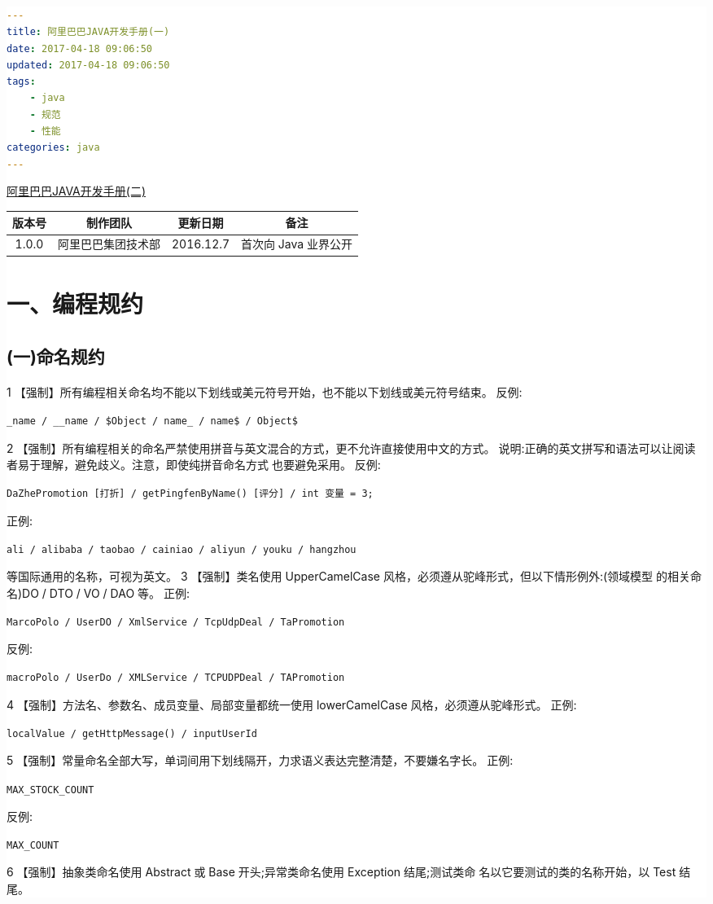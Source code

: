 ```yaml
---
title: 阿里巴巴JAVA开发手册(一)
date: 2017-04-18 09:06:50
updated: 2017-04-18 09:06:50
tags:
	- java
	- 规范
	- 性能
categories: java
---
```


[阿里巴巴JAVA开发手册(二)][1]


|版本号|制作团队|更新日期|备注|
|:--:|:--:|:--:|:--:|
|1.0.0|阿里巴巴集团技术部|2016.12.7|首次向 Java 业界公开|


# 一、编程规约

## (一)命名规约
1 【强制】所有编程相关命名均不能以下划线或美元符号开始，也不能以下划线或美元符号结束。 
反例:
```
_name / __name / $Object / name_ / name$ / Object$
```

2 【强制】所有编程相关的命名严禁使用拼音与英文混合的方式，更不允许直接使用中文的方式。 说明:正确的英文拼写和语法可以让阅读者易于理解，避免歧义。注意，即使纯拼音命名方式 也要避免采用。
反例: 
```
DaZhePromotion [打折] / getPingfenByName() [评分] / int 变量 = 3;
```
正例: 
```
ali / alibaba / taobao / cainiao / aliyun / youku / hangzhou 
```
等国际通用的名称，可视为英文。
3 【强制】类名使用 UpperCamelCase 风格，必须遵从驼峰形式，但以下情形例外:(领域模型 的相关命名)DO / DTO / VO / DAO 等。
正例:
```
MarcoPolo / UserDO / XmlService / TcpUdpDeal / TaPromotion
```
反例:
```
macroPolo / UserDo / XMLService / TCPUDPDeal / TAPromotion
```
4 【强制】方法名、参数名、成员变量、局部变量都统一使用 lowerCamelCase 风格，必须遵从驼峰形式。
正例: 
```
localValue / getHttpMessage() / inputUserId
```
5 【强制】常量命名全部大写，单词间用下划线隔开，力求语义表达完整清楚，不要嫌名字长。 
正例: 
```
MAX_STOCK_COUNT
```
反例: 
```
MAX_COUNT
```
6 【强制】抽象类命名使用 Abstract 或 Base 开头;异常类命名使用 Exception 结尾;测试类命 名以它要测试的类的名称开始，以 Test 结尾。


[1]: http://www.shengyang.me/2017/04/18/阿里巴巴JAVA开发手册-二/